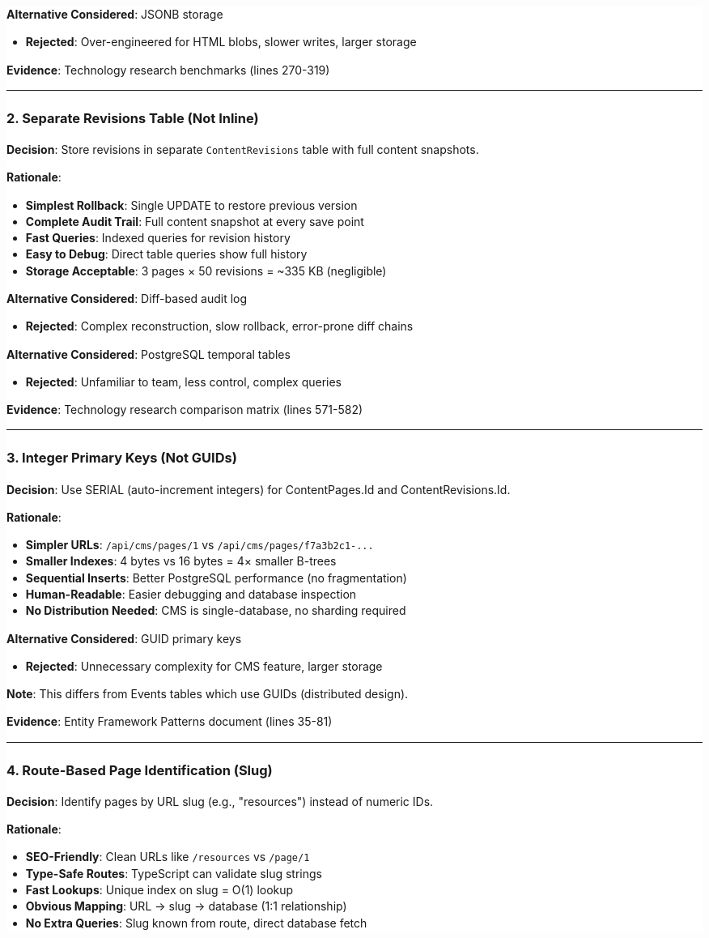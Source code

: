 **Alternative Considered**: JSONB storage
- **Rejected**: Over-engineered for HTML blobs, slower writes, larger storage

**Evidence**: Technology research benchmarks (lines 270-319)

---

### 2. Separate Revisions Table (Not Inline)

**Decision**: Store revisions in separate `ContentRevisions` table with full content snapshots.

**Rationale**:
- **Simplest Rollback**: Single UPDATE to restore previous version
- **Complete Audit Trail**: Full content snapshot at every save point
- **Fast Queries**: Indexed queries for revision history
- **Easy to Debug**: Direct table queries show full history
- **Storage Acceptable**: 3 pages × 50 revisions = ~335 KB (negligible)

**Alternative Considered**: Diff-based audit log
- **Rejected**: Complex reconstruction, slow rollback, error-prone diff chains

**Alternative Considered**: PostgreSQL temporal tables
- **Rejected**: Unfamiliar to team, less control, complex queries

**Evidence**: Technology research comparison matrix (lines 571-582)

---

### 3. Integer Primary Keys (Not GUIDs)

**Decision**: Use SERIAL (auto-increment integers) for ContentPages.Id and ContentRevisions.Id.

**Rationale**:
- **Simpler URLs**: `/api/cms/pages/1` vs `/api/cms/pages/f7a3b2c1-...`
- **Smaller Indexes**: 4 bytes vs 16 bytes = 4× smaller B-trees
- **Sequential Inserts**: Better PostgreSQL performance (no fragmentation)
- **Human-Readable**: Easier debugging and database inspection
- **No Distribution Needed**: CMS is single-database, no sharding required

**Alternative Considered**: GUID primary keys
- **Rejected**: Unnecessary complexity for CMS feature, larger storage

**Note**: This differs from Events tables which use GUIDs (distributed design).

**Evidence**: Entity Framework Patterns document (lines 35-81)

---

### 4. Route-Based Page Identification (Slug)

**Decision**: Identify pages by URL slug (e.g., "resources") instead of numeric IDs.

**Rationale**:
- **SEO-Friendly**: Clean URLs like `/resources` vs `/page/1`
- **Type-Safe Routes**: TypeScript can validate slug strings
- **Fast Lookups**: Unique index on slug = O(1) lookup
- **Obvious Mapping**: URL → slug → database (1:1 relationship)
- **No Extra Queries**: Slug known from route, direct database fetch
